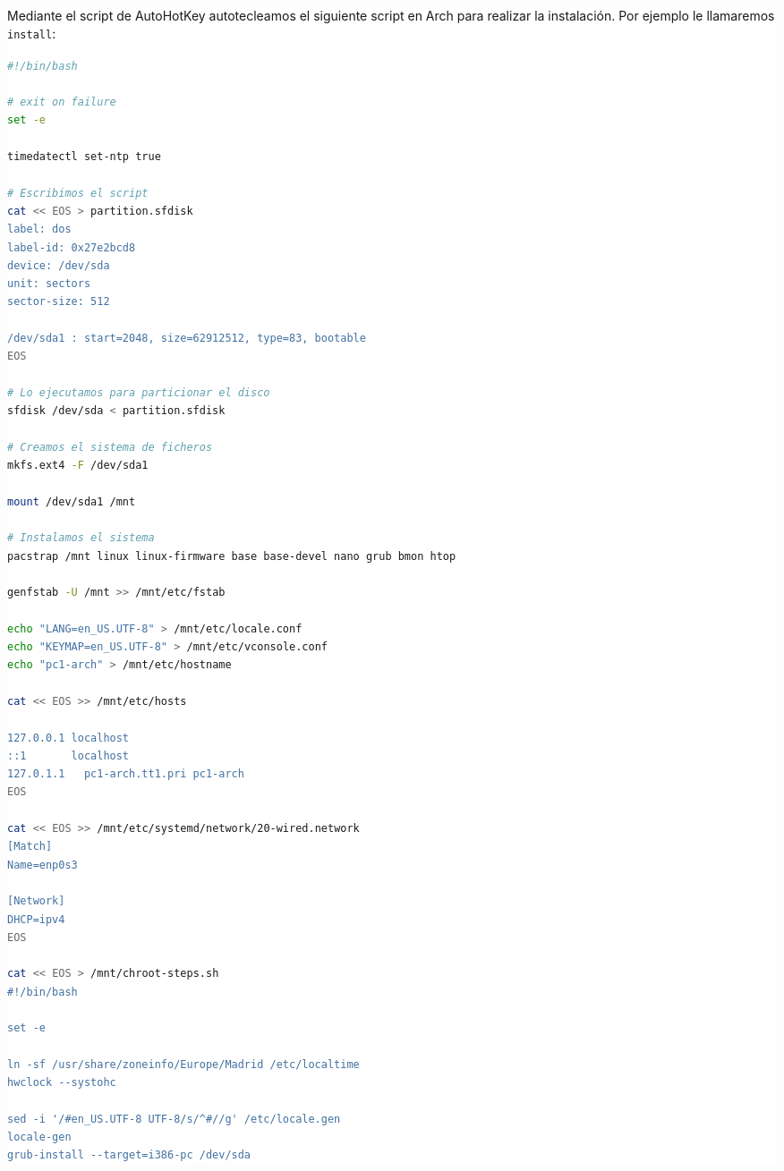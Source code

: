 Mediante el script de AutoHotKey autotecleamos el siguiente script en Arch para realizar la instalación. Por ejemplo le llamaremos `install`:
```bash
#!/bin/bash

# exit on failure
set -e

timedatectl set-ntp true

# Escribimos el script
cat << EOS > partition.sfdisk
label: dos
label-id: 0x27e2bcd8
device: /dev/sda
unit: sectors
sector-size: 512

/dev/sda1 : start=2048, size=62912512, type=83, bootable
EOS

# Lo ejecutamos para particionar el disco
sfdisk /dev/sda < partition.sfdisk

# Creamos el sistema de ficheros
mkfs.ext4 -F /dev/sda1

mount /dev/sda1 /mnt

# Instalamos el sistema
pacstrap /mnt linux linux-firmware base base-devel nano grub bmon htop

genfstab -U /mnt >> /mnt/etc/fstab

echo "LANG=en_US.UTF-8" > /mnt/etc/locale.conf
echo "KEYMAP=en_US.UTF-8" > /mnt/etc/vconsole.conf
echo "pc1-arch" > /mnt/etc/hostname

cat << EOS >> /mnt/etc/hosts

127.0.0.1 localhost
::1       localhost
127.0.1.1	pc1-arch.tt1.pri pc1-arch
EOS

cat << EOS >> /mnt/etc/systemd/network/20-wired.network
[Match]
Name=enp0s3

[Network]
DHCP=ipv4
EOS

cat << EOS > /mnt/chroot-steps.sh
#!/bin/bash

set -e

ln -sf /usr/share/zoneinfo/Europe/Madrid /etc/localtime
hwclock --systohc

sed -i '/#en_US.UTF-8 UTF-8/s/^#//g' /etc/locale.gen
locale-gen
grub-install --target=i386-pc /dev/sda
```